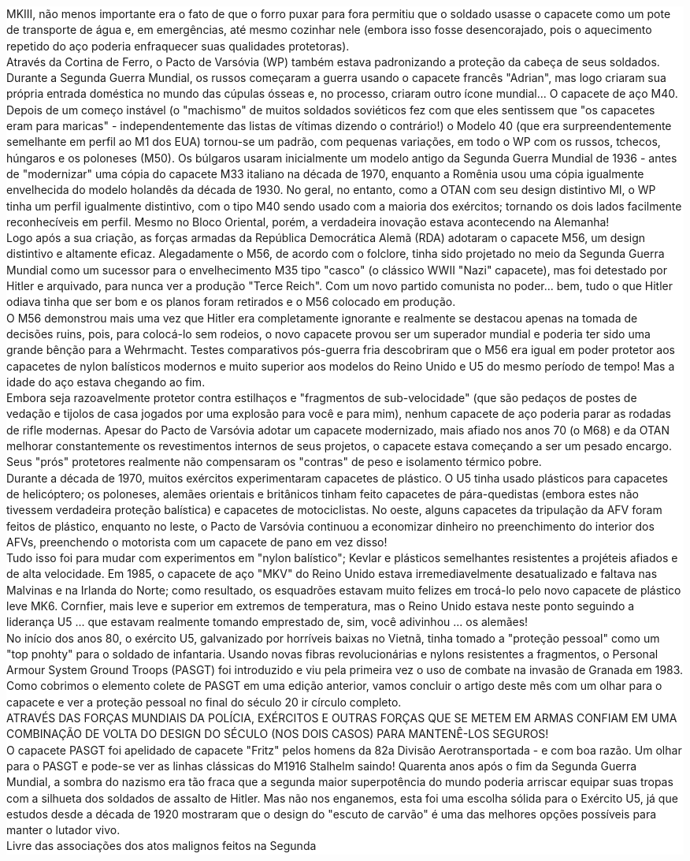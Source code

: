 MKIII, não menos importante era o fato de que o forro puxar para fora permitiu que o soldado usasse o capacete como um pote de transporte de água e, em emergências, até mesmo cozinhar nele (embora isso fosse desencorajado, pois o aquecimento repetido do aço poderia enfraquecer suas qualidades protetoras).<br/>Através da Cortina de Ferro, o Pacto de Varsóvia (WP) também estava padronizando a proteção da cabeça de seus soldados. Durante a Segunda Guerra Mundial, os russos começaram a guerra usando o capacete francês "Adrian", mas logo criaram sua própria entrada doméstica no mundo das cúpulas ósseas e, no processo, criaram outro ícone mundial... O capacete de aço M40.<br/>Depois de um começo instável (o "machismo" de muitos soldados soviéticos fez com que eles sentissem que "os capacetes eram para maricas" - independentemente das listas de vítimas dizendo o contrário!) o Modelo 40 (que era surpreendentemente semelhante em perfil ao M1 dos EUA) tornou-se um padrão, com pequenas variações, em todo o WP com os russos, tchecos, húngaros e os poloneses (M50). Os búlgaros usaram inicialmente um modelo antigo da Segunda Guerra Mundial de 1936 - antes de "modernizar" uma cópia do capacete M33 italiano na década de 1970, enquanto a Romênia usou uma cópia igualmente envelhecida do modelo holandês da década de 1930. No geral, no entanto, como a OTAN com seu design distintivo Ml, o WP tinha um perfil igualmente distintivo, com o tipo M40 sendo usado com a maioria dos exércitos; tornando os dois lados facilmente reconhecíveis em perfil. Mesmo no Bloco Oriental, porém, a verdadeira inovação estava acontecendo na Alemanha!<br/>Logo após a sua criação, as forças armadas da República Democrática Alemã (RDA) adotaram o capacete M56, um design distintivo e altamente eficaz. Alegadamente o M56, de acordo com o folclore, tinha sido projetado no meio da Segunda Guerra Mundial como um sucessor para o envelhecimento M35 tipo "casco" (o clássico WWII "Nazi" capacete), mas foi detestado por Hitler e arquivado, para nunca ver a produção "Terce Reich". Com um novo partido comunista no poder... bem, tudo o que Hitler odiava tinha que ser bom e os planos foram retirados e o M56 colocado em produção.<br/>O M56 demonstrou mais uma vez que Hitler era completamente ignorante e realmente se destacou apenas na tomada de decisões ruins, pois, para colocá-lo sem rodeios, o novo capacete provou ser um superador mundial e poderia ter sido uma grande bênção para a Wehrmacht. Testes comparativos pós-guerra fria descobriram que o M56 era igual em poder protetor aos capacetes de nylon balísticos modernos e muito superior aos modelos do Reino Unido e U5 do mesmo período de tempo! Mas a idade do aço estava chegando ao fim.<br/>Embora seja razoavelmente protetor contra estilhaços e "fragmentos de sub-velocidade" (que são pedaços de postes de vedação e tijolos de casa jogados por uma explosão para você e para mim), nenhum capacete de aço poderia parar as rodadas de rifle modernas. Apesar do Pacto de Varsóvia adotar um capacete modernizado, mais afiado nos anos 70 (o M68) e da OTAN melhorar constantemente os revestimentos internos de seus projetos, o capacete estava começando a ser um pesado encargo. Seus "prós" protetores realmente não compensaram os "contras" de peso e isolamento térmico pobre.<br/>Durante a década de 1970, muitos exércitos experimentaram capacetes de plástico. O U5 tinha usado plásticos para capacetes de helicóptero; os poloneses, alemães orientais e britânicos tinham feito capacetes de pára-quedistas (embora estes não tivessem verdadeira proteção balística) e capacetes de motociclistas. No oeste, alguns capacetes da tripulação da AFV foram feitos de plástico, enquanto no leste, o Pacto de Varsóvia continuou a economizar dinheiro no preenchimento do interior dos AFVs, preenchendo o motorista com um capacete de pano em vez disso!<br/>Tudo isso foi para mudar com experimentos em "nylon balístico"; Kevlar e plásticos semelhantes resistentes a projéteis afiados e de alta velocidade. Em 1985, o capacete de aço "MKV" do Reino Unido estava irremediavelmente desatualizado e faltava nas Malvinas e na Irlanda do Norte; como resultado, os esquadrões estavam muito felizes em trocá-lo pelo novo capacete de plástico leve MK6. Cornfier, mais leve e superior em extremos de temperatura, mas o Reino Unido estava neste ponto seguindo a liderança U5 ... que estavam realmente tomando emprestado de, sim, você adivinhou ... os alemães!<br/>No início dos anos 80, o exército U5, galvanizado por horríveis baixas no Vietnã, tinha tomado a "proteção pessoal" como um "top pnohty" para o soldado de infantaria. Usando novas fibras revolucionárias e nylons resistentes a fragmentos, o Personal Armour System Ground Troops (PASGT) foi introduzido e viu pela primeira vez o uso de combate na invasão de Granada em 1983.<br/>Como cobrimos o elemento colete de PASGT em uma edição anterior, vamos concluir o artigo deste mês com um olhar para o capacete e ver a proteção pessoal no final do século 20 ir círculo completo.<br/>ATRAVÉS DAS FORÇAS MUNDIAIS DA POLÍCIA, EXÉRCITOS E OUTRAS FORÇAS QUE SE METEM EM ARMAS CONFIAM EM UMA COMBINAÇÃO DE VOLTA DO DESIGN DO SÉCULO (NOS DOIS CASOS) PARA MANTENÊ-LOS SEGUROS!<br/>O capacete PASGT foi apelidado de capacete "Fritz" pelos homens da 82a Divisão Aerotransportada - e com boa razão. Um olhar para o PASGT e pode-se ver as linhas clássicas do M1916 Stalhelm saindo! Quarenta anos após o fim da Segunda Guerra Mundial, a sombra do nazismo era tão fraca que a segunda maior superpotência do mundo poderia arriscar equipar suas tropas com a silhueta dos soldados de assalto de Hitler. Mas não nos enganemos, esta foi uma escolha sólida para o Exército U5, já que estudos desde a década de 1920 mostraram que o design do "escuto de carvão" é uma das melhores opções possíveis para manter o lutador vivo.<br/>Livre das associações dos atos malignos feitos na Segunda